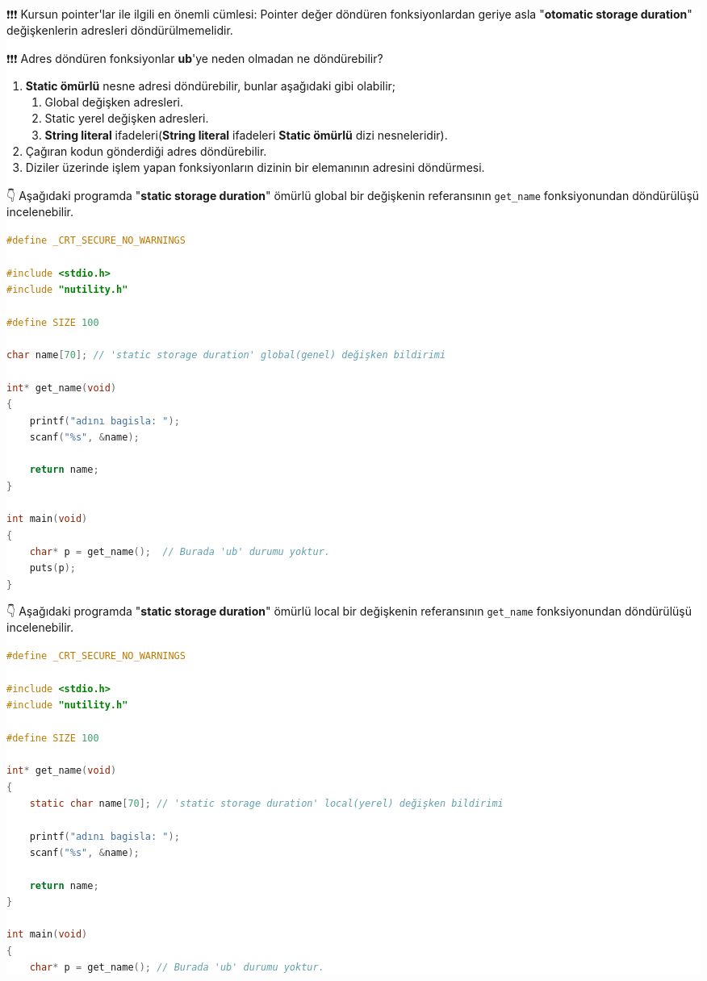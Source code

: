 

❗❗❗ Kursun pointer'lar ile ilgili en önemli cümlesi: Pointer değer döndüren fonksiyonlardan geriye asla "**otomatic storage duration**" değişkenlerin adresleri döndürülmemelidir.  



❗❗❗ Adres döndüren fonksiyonlar **ub**'ye neden olmadan ne döndürebilir?
1. **Static ömürlü** nesne adresi döndürebilir, bunlar aşağıdaki gibi olabilir; 
    1. Global değişken adresleri.
    2. Static yerel değişken adresleri.
    3. **String literal** ifadeleri(**String literal** ifadeleri **Static ömürlü** dizi nesneleridir).
2. Çağıran kodun gönderdiği adres döndürebilir. 
3. Diziler üzerinde işlem yapan fonksiyonların dizinin bir elemanının adresini döndürmesi. 



👇 Aşağıdaki programda "**static storage duration**" ömürlü global bir değişkenin referansının `get_name` fonksiyonundan döndürülüşü incelenebilir.
```C
#define _CRT_SECURE_NO_WARNINGS

#include <stdio.h>
#include "nutility.h"

#define SIZE 100

char name[70]; // 'static storage duration' global(genel) değişken bildirimi

int* get_name(void)
{
    printf("adını bagisla: ");
    scanf("%s", &name);

    return name;
}

int main(void)
{
    char* p = get_name();  // Burada 'ub' durumu yoktur.
    puts(p);
}
```



👇 Aşağıdaki programda "**static storage duration**" ömürlü local bir değişkenin referansının `get_name` fonksiyonundan döndürülüşü incelenebilir.
```C
#define _CRT_SECURE_NO_WARNINGS

#include <stdio.h>
#include "nutility.h"

#define SIZE 100

int* get_name(void)
{
    static char name[70]; // 'static storage duration' local(yerel) değişken bildirimi

    printf("adını bagisla: ");
    scanf("%s", &name);

    return name;
}

int main(void)
{
    char* p = get_name(); // Burada 'ub' durumu yoktur.
```